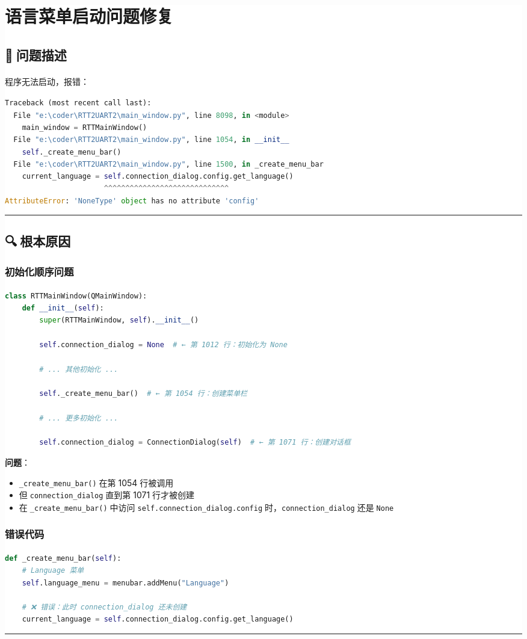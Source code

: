 # 语言菜单启动问题修复

## 🐛 **问题描述**

程序无法启动，报错：

```python
Traceback (most recent call last):
  File "e:\coder\RTT2UART2\main_window.py", line 8098, in <module>
    main_window = RTTMainWindow()
  File "e:\coder\RTT2UART2\main_window.py", line 1054, in __init__
    self._create_menu_bar()
  File "e:\coder\RTT2UART2\main_window.py", line 1500, in _create_menu_bar
    current_language = self.connection_dialog.config.get_language()
                       ^^^^^^^^^^^^^^^^^^^^^^^^^^^^^
AttributeError: 'NoneType' object has no attribute 'config'
```

---

## 🔍 **根本原因**

### 初始化顺序问题

```python
class RTTMainWindow(QMainWindow):
    def __init__(self):
        super(RTTMainWindow, self).__init__()
        
        self.connection_dialog = None  # ← 第 1012 行：初始化为 None
        
        # ... 其他初始化 ...
        
        self._create_menu_bar()  # ← 第 1054 行：创建菜单栏
        
        # ... 更多初始化 ...
        
        self.connection_dialog = ConnectionDialog(self)  # ← 第 1071 行：创建对话框
```

**问题**：
- `_create_menu_bar()` 在第 1054 行被调用
- 但 `connection_dialog` 直到第 1071 行才被创建
- 在 `_create_menu_bar()` 中访问 `self.connection_dialog.config` 时，`connection_dialog` 还是 `None`

### 错误代码

```python
def _create_menu_bar(self):
    # Language 菜单
    self.language_menu = menubar.addMenu("Language")
    
    # ❌ 错误：此时 connection_dialog 还未创建
    current_language = self.connection_dialog.config.get_language()
```

---